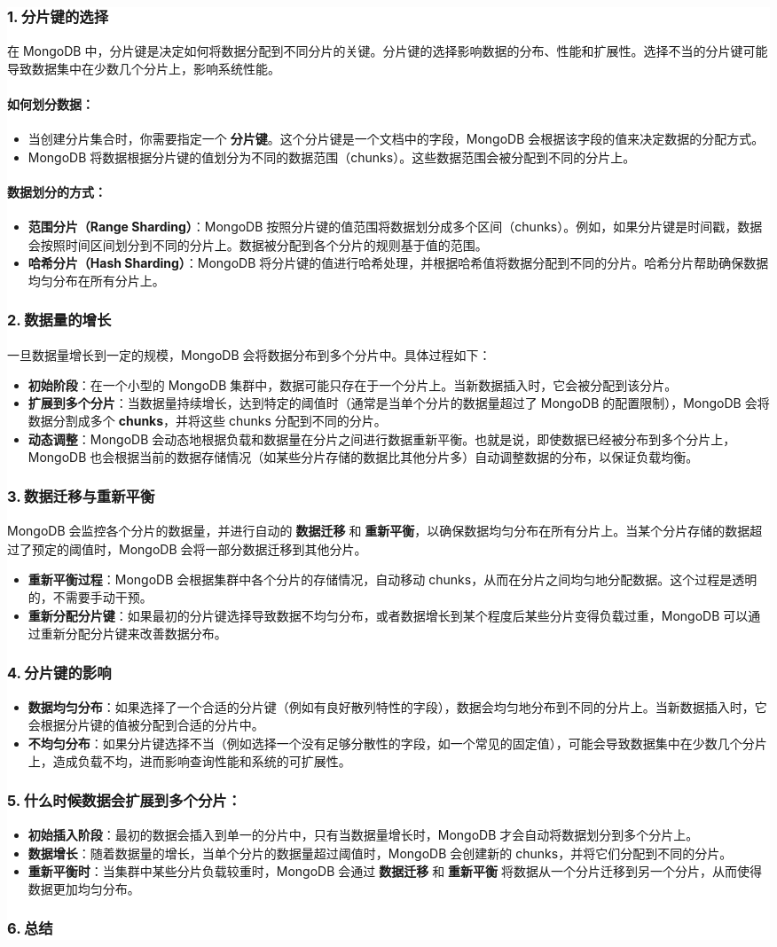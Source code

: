 
### 1\. **分片键的选择**


在 MongoDB 中，分片键是决定如何将数据分配到不同分片的关键。分片键的选择影响数据的分布、性能和扩展性。选择不当的分片键可能导致数据集中在少数几个分片上，影响系统性能。


#### **如何划分数据：**


* 当创建分片集合时，你需要指定一个 **分片键**。这个分片键是一个文档中的字段，MongoDB 会根据该字段的值来决定数据的分配方式。
* MongoDB 将数据根据分片键的值划分为不同的数据范围（chunks）。这些数据范围会被分配到不同的分片上。


#### **数据划分的方式：**


* **范围分片（Range Sharding）**：MongoDB 按照分片键的值范围将数据划分成多个区间（chunks）。例如，如果分片键是时间戳，数据会按照时间区间划分到不同的分片上。数据被分配到各个分片的规则基于值的范围。
* **哈希分片（Hash Sharding）**：MongoDB 将分片键的值进行哈希处理，并根据哈希值将数据分配到不同的分片。哈希分片帮助确保数据均匀分布在所有分片上。


### 2\. **数据量的增长**


一旦数据量增长到一定的规模，MongoDB 会将数据分布到多个分片中。具体过程如下：


* **初始阶段**：在一个小型的 MongoDB 集群中，数据可能只存在于一个分片上。当新数据插入时，它会被分配到该分片。
* **扩展到多个分片**：当数据量持续增长，达到特定的阈值时（通常是当单个分片的数据量超过了 MongoDB 的配置限制），MongoDB 会将数据分割成多个 **chunks**，并将这些 chunks 分配到不同的分片。
* **动态调整**：MongoDB 会动态地根据负载和数据量在分片之间进行数据重新平衡。也就是说，即使数据已经被分布到多个分片上，MongoDB 也会根据当前的数据存储情况（如某些分片存储的数据比其他分片多）自动调整数据的分布，以保证负载均衡。


### 3\. **数据迁移与重新平衡**


MongoDB 会监控各个分片的数据量，并进行自动的 **数据迁移** 和 **重新平衡**，以确保数据均匀分布在所有分片上。当某个分片存储的数据超过了预定的阈值时，MongoDB 会将一部分数据迁移到其他分片。


* **重新平衡过程**：MongoDB 会根据集群中各个分片的存储情况，自动移动 chunks，从而在分片之间均匀地分配数据。这个过程是透明的，不需要手动干预。
* **重新分配分片键**：如果最初的分片键选择导致数据不均匀分布，或者数据增长到某个程度后某些分片变得负载过重，MongoDB 可以通过重新分配分片键来改善数据分布。


### 4\. **分片键的影响**


* **数据均匀分布**：如果选择了一个合适的分片键（例如有良好散列特性的字段），数据会均匀地分布到不同的分片上。当新数据插入时，它会根据分片键的值被分配到合适的分片中。
* **不均匀分布**：如果分片键选择不当（例如选择一个没有足够分散性的字段，如一个常见的固定值），可能会导致数据集中在少数几个分片上，造成负载不均，进而影响查询性能和系统的可扩展性。


### 5\. **什么时候数据会扩展到多个分片：**


* **初始插入阶段**：最初的数据会插入到单一的分片中，只有当数据量增长时，MongoDB 才会自动将数据划分到多个分片上。
* **数据增长**：随着数据量的增长，当单个分片的数据量超过阈值时，MongoDB 会创建新的 chunks，并将它们分配到不同的分片。
* **重新平衡时**：当集群中某些分片负载较重时，MongoDB 会通过 **数据迁移** 和 **重新平衡** 将数据从一个分片迁移到另一个分片，从而使得数据更加均匀分布。


### 6\. **总结**
